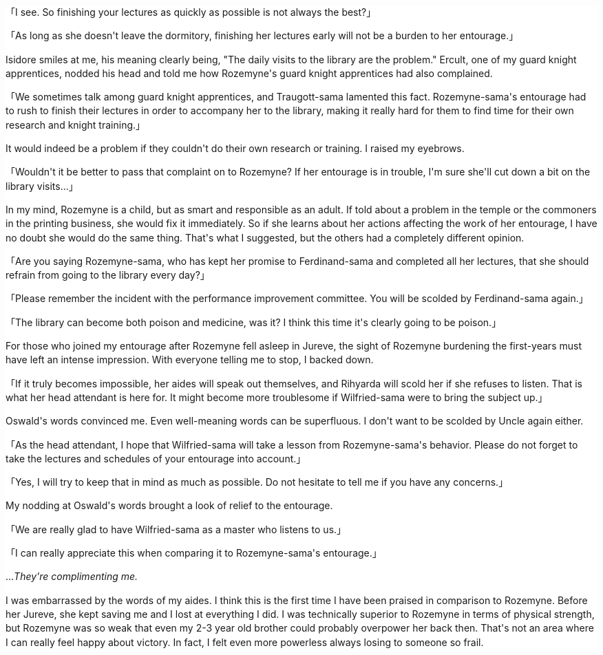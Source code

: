 「I see. So finishing your lectures as quickly as possible is not always the best?」

「As long as she doesn't leave the dormitory, finishing her lectures early will not be a burden to her entourage.」

Isidore smiles at me, his meaning clearly being, "The daily visits to the library are the problem." Ercult, one of my guard knight apprentices, nodded his head and told me how Rozemyne's guard knight apprentices had also complained.

「We sometimes talk among guard knight apprentices, and Traugott-sama lamented this fact. Rozemyne-sama's entourage had to rush to finish their lectures in order to accompany her to the library, making it really hard for them to find time for their own research and knight training.」

It would indeed be a problem if they couldn't do their own research or training. I raised my eyebrows.

「Wouldn't it be better to pass that complaint on to Rozemyne? If her entourage is in trouble, I'm sure she'll cut down a bit on the library visits...」

In my mind, Rozemyne is a child, but as smart and responsible as an adult. If told about a problem in the temple or the commoners in the printing business, she would fix it immediately. So if she learns about her actions affecting the work of her entourage, I have no doubt she would do the same thing. That's what I suggested, but the others had a completely different opinion.

「Are you saying Rozemyne-sama, who has kept her promise to Ferdinand-sama and completed all her lectures, that she should refrain from going to the library every day?」

「Please remember the incident with the performance improvement committee. You will be scolded by Ferdinand-sama again.」

「The library can become both poison and medicine, was it? I think this time it's clearly going to be poison.」

For those who joined my entourage after Rozemyne fell asleep in Jureve, the sight of Rozemyne burdening the first-years must have left an intense impression. With everyone telling me to stop, I backed down.

「If it truly becomes impossible, her aides will speak out themselves, and Rihyarda will scold her if she refuses to listen. That is what her head attendant is here for. It might become more troublesome if Wilfried-sama were to bring the subject up.」

Oswald's words convinced me. Even well-meaning words can be superfluous. I don't want to be scolded by Uncle again either.

「As the head attendant, I hope that Wilfried-sama will take a lesson from Rozemyne-sama's behavior. Please do not forget to take the lectures and schedules of your entourage into account.」

「Yes, I will try to keep that in mind as much as possible. Do not hesitate to tell me if you have any concerns.」

My nodding at Oswald's words brought a look of relief to the entourage.

「We are really glad to have Wilfried-sama as a master who listens to us.」

「I can really appreciate this when comparing it to Rozemyne-sama's entourage.」

...*They're complimenting me.*

I was embarrassed by the words of my aides. I think this is the first time I have been praised in comparison to Rozemyne. Before her Jureve, she kept saving me and I lost at everything I did. I was technically superior to Rozemyne in terms of physical strength, but Rozemyne was so weak that even my 2-3 year old brother could probably overpower her back then. That's not an area where I can really feel happy about victory. In fact, I felt even more powerless always losing to someone so frail.
